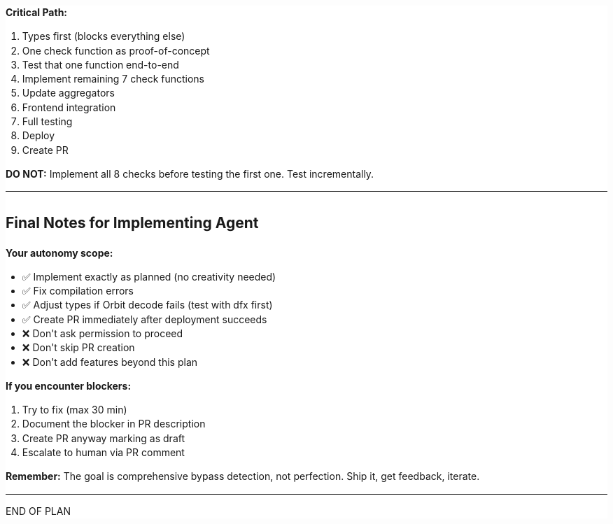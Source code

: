 **Critical Path:**
1. Types first (blocks everything else)
2. One check function as proof-of-concept
3. Test that one function end-to-end
4. Implement remaining 7 check functions
5. Update aggregators
6. Frontend integration
7. Full testing
8. Deploy
9. Create PR

**DO NOT:** Implement all 8 checks before testing the first one. Test incrementally.

---

## Final Notes for Implementing Agent

**Your autonomy scope:**
- ✅ Implement exactly as planned (no creativity needed)
- ✅ Fix compilation errors
- ✅ Adjust types if Orbit decode fails (test with dfx first)
- ✅ Create PR immediately after deployment succeeds
- ❌ Don't ask permission to proceed
- ❌ Don't skip PR creation
- ❌ Don't add features beyond this plan

**If you encounter blockers:**
1. Try to fix (max 30 min)
2. Document the blocker in PR description
3. Create PR anyway marking as draft
4. Escalate to human via PR comment

**Remember:** The goal is comprehensive bypass detection, not perfection. Ship it, get feedback, iterate.

---

END OF PLAN
